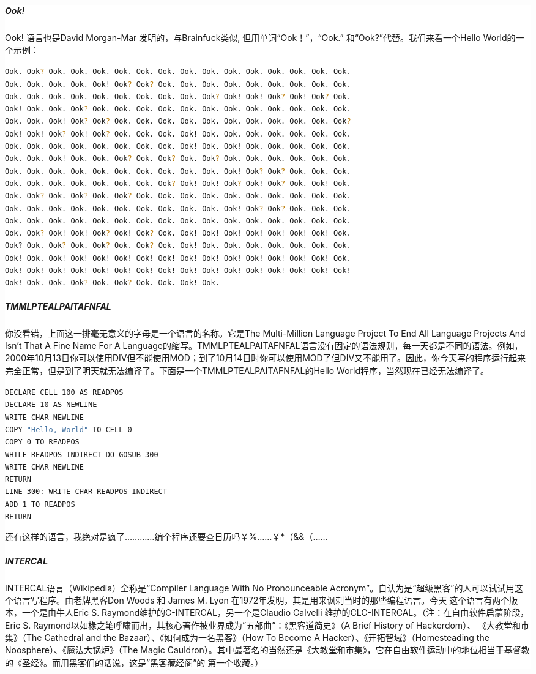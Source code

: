 ##### Ook!
Ook! 语言也是David Morgan-Mar 发明的，与Brainfuck类似, 但用单词“Ook！”，“Ook.” 和“Ook?”代替。我们来看一个Hello World的一个示例：

```bash
Ook. Ook? Ook. Ook. Ook. Ook. Ook. Ook. Ook. Ook. Ook. Ook. Ook. Ook. Ook. Ook.
Ook. Ook. Ook. Ook. Ook! Ook? Ook? Ook. Ook. Ook. Ook. Ook. Ook. Ook. Ook. Ook.
Ook. Ook. Ook. Ook. Ook. Ook. Ook. Ook. Ook. Ook? Ook! Ook! Ook? Ook! Ook? Ook.
Ook! Ook. Ook. Ook? Ook. Ook. Ook. Ook. Ook. Ook. Ook. Ook. Ook. Ook. Ook. Ook.
Ook. Ook. Ook! Ook? Ook? Ook. Ook. Ook. Ook. Ook. Ook. Ook. Ook. Ook. Ook. Ook?
Ook! Ook! Ook? Ook! Ook? Ook. Ook. Ook. Ook! Ook. Ook. Ook. Ook. Ook. Ook. Ook.
Ook. Ook. Ook. Ook. Ook. Ook. Ook. Ook. Ook! Ook. Ook! Ook. Ook. Ook. Ook. Ook.
Ook. Ook. Ook! Ook. Ook. Ook? Ook. Ook? Ook. Ook? Ook. Ook. Ook. Ook. Ook. Ook.
Ook. Ook. Ook. Ook. Ook. Ook. Ook. Ook. Ook. Ook. Ook! Ook? Ook? Ook. Ook. Ook.
Ook. Ook. Ook. Ook. Ook. Ook. Ook. Ook? Ook! Ook! Ook? Ook! Ook? Ook. Ook! Ook.
Ook. Ook? Ook. Ook? Ook. Ook? Ook. Ook. Ook. Ook. Ook. Ook. Ook. Ook. Ook. Ook.
Ook. Ook. Ook. Ook. Ook. Ook. Ook. Ook. Ook. Ook. Ook! Ook? Ook? Ook. Ook. Ook.
Ook. Ook. Ook. Ook. Ook. Ook. Ook. Ook. Ook. Ook. Ook. Ook. Ook. Ook. Ook. Ook.
Ook. Ook? Ook! Ook! Ook? Ook! Ook? Ook. Ook! Ook! Ook! Ook! Ook! Ook! Ook! Ook.
Ook? Ook. Ook? Ook. Ook? Ook. Ook? Ook. Ook! Ook. Ook. Ook. Ook. Ook. Ook. Ook.
Ook! Ook. Ook! Ook! Ook! Ook! Ook! Ook! Ook! Ook! Ook! Ook! Ook! Ook! Ook! Ook.
Ook! Ook! Ook! Ook! Ook! Ook! Ook! Ook! Ook! Ook! Ook! Ook! Ook! Ook! Ook! Ook!
Ook! Ook. Ook. Ook? Ook. Ook? Ook. Ook. Ook! Ook.
```

##### TMMLPTEALPAITAFNFAL

你没看错，上面这一排毫无意义的字母是一个语言的名称。它是The Multi-Million Language Project To End All Language Projects And Isn’t That A Fine Name For A Language的缩写。TMMLPTEALPAITAFNFAL语言没有固定的语法规则，每一天都是不同的语法。例如，2000年10月13日你可以使用DIV但不能使用MOD；到了10月14日时你可以使用MOD了但DIV又不能用了。因此，你今天写的程序运行起来完全正常，但是到了明天就无法编译了。下面是一个TMMLPTEALPAITAFNFAL的Hello World程序，当然现在已经无法编译了。

```bash
DECLARE CELL 100 AS READPOS
DECLARE 10 AS NEWLINE
WRITE CHAR NEWLINE
COPY "Hello, World" TO CELL 0
COPY 0 TO READPOS
WHILE READPOS INDIRECT DO GOSUB 300
WRITE CHAR NEWLINE
RETURN
LINE 300: WRITE CHAR READPOS INDIRECT
ADD 1 TO READPOS
RETURN
```

还有这样的语言，我绝对是疯了…………编个程序还要查日历吗￥%……￥*（&&（……

##### INTERCAL
INTERCAL语言（Wikipedia）全称是“Compiler Language With No Pronounceable Acronym”。自认为是“超级黑客”的人可以试试用这个语言写程序。由老牌黑客Don Woods 和 James M. Lyon 在1972年发明，其是用来讽刺当时的那些编程语言。今天 这个语言有两个版本，一个是由牛人Eric S. Raymond维护的C-INTERCAL，另一个是Claudio Calvelli 维护的CLC-INTERCAL。（注：在自由软件启蒙阶段，Eric S. Raymond以如椽之笔呼啸而出，其核心著作被业界成为”五部曲”：《黑客道简史》（A Brief History of Hackerdom）、 《大教堂和市集》（The Cathedral and the Bazaar）、《如何成为一名黑客》（How To Become A Hacker）、《开拓智域》（Homesteading the Noosphere）、《魔法大锅炉》（The Magic Cauldron）。其中最著名的当然还是《大教堂和市集》，它在自由软件运动中的地位相当于基督教的《圣经》。而用黑客们的话说，这是”黑客藏经阁”的 第一个收藏。）

